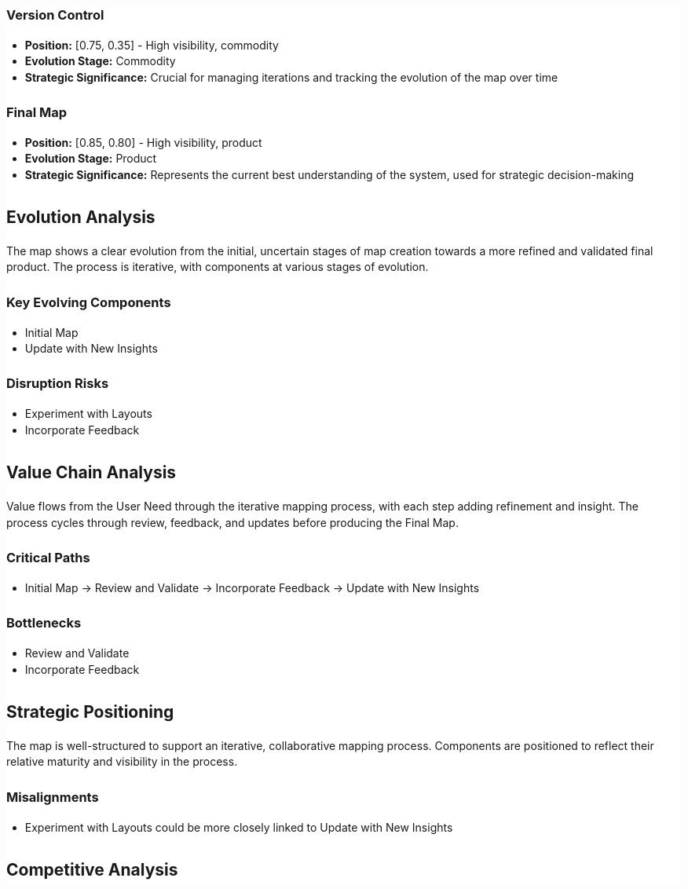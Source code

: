 ### Version Control

- **Position:** [0.75, 0.35] - High visibility, commodity
- **Evolution Stage:** Commodity
- **Strategic Significance:** Crucial for managing iterations and tracking the evolution of the map over time

### Final Map

- **Position:** [0.85, 0.80] - High visibility, product
- **Evolution Stage:** Product
- **Strategic Significance:** Represents the current best understanding of the system, used for strategic decision-making

## Evolution Analysis

The map shows a clear evolution from the initial, uncertain stages of map creation towards a more refined and validated final product. The process is iterative, with components at various stages of evolution.

### Key Evolving Components
- Initial Map
- Update with New Insights

### Disruption Risks
- Experiment with Layouts
- Incorporate Feedback

## Value Chain Analysis

Value flows from the User Need through the iterative mapping process, with each step adding refinement and insight. The process cycles through review, feedback, and updates before producing the Final Map.

### Critical Paths
- Initial Map -> Review and Validate -> Incorporate Feedback -> Update with New Insights

### Bottlenecks
- Review and Validate
- Incorporate Feedback

## Strategic Positioning

The map is well-structured to support an iterative, collaborative mapping process. Components are positioned to reflect their relative maturity and visibility in the process.

### Misalignments
- Experiment with Layouts could be more closely linked to Update with New Insights

## Competitive Analysis
